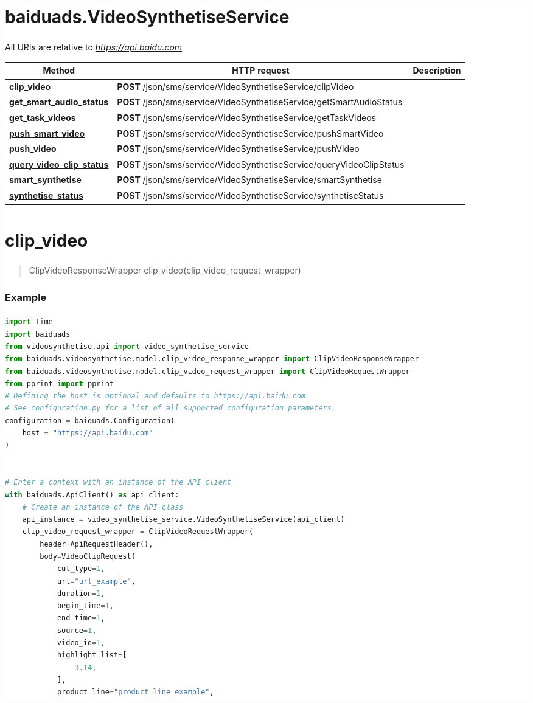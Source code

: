 # baiduads.VideoSynthetiseService

All URIs are relative to *https://api.baidu.com*

Method | HTTP request | Description
------------- | ------------- | -------------
[**clip_video**](VideoSynthetiseService.md#clip_video) | **POST** /json/sms/service/VideoSynthetiseService/clipVideo | 
[**get_smart_audio_status**](VideoSynthetiseService.md#get_smart_audio_status) | **POST** /json/sms/service/VideoSynthetiseService/getSmartAudioStatus | 
[**get_task_videos**](VideoSynthetiseService.md#get_task_videos) | **POST** /json/sms/service/VideoSynthetiseService/getTaskVideos | 
[**push_smart_video**](VideoSynthetiseService.md#push_smart_video) | **POST** /json/sms/service/VideoSynthetiseService/pushSmartVideo | 
[**push_video**](VideoSynthetiseService.md#push_video) | **POST** /json/sms/service/VideoSynthetiseService/pushVideo | 
[**query_video_clip_status**](VideoSynthetiseService.md#query_video_clip_status) | **POST** /json/sms/service/VideoSynthetiseService/queryVideoClipStatus | 
[**smart_synthetise**](VideoSynthetiseService.md#smart_synthetise) | **POST** /json/sms/service/VideoSynthetiseService/smartSynthetise | 
[**synthetise_status**](VideoSynthetiseService.md#synthetise_status) | **POST** /json/sms/service/VideoSynthetiseService/synthetiseStatus | 


# **clip_video**
> ClipVideoResponseWrapper clip_video(clip_video_request_wrapper)



### Example


```python
import time
import baiduads
from videosynthetise.api import video_synthetise_service
from baiduads.videosynthetise.model.clip_video_response_wrapper import ClipVideoResponseWrapper
from baiduads.videosynthetise.model.clip_video_request_wrapper import ClipVideoRequestWrapper
from pprint import pprint
# Defining the host is optional and defaults to https://api.baidu.com
# See configuration.py for a list of all supported configuration parameters.
configuration = baiduads.Configuration(
    host = "https://api.baidu.com"
)


# Enter a context with an instance of the API client
with baiduads.ApiClient() as api_client:
    # Create an instance of the API class
    api_instance = video_synthetise_service.VideoSynthetiseService(api_client)
    clip_video_request_wrapper = ClipVideoRequestWrapper(
        header=ApiRequestHeader(),
        body=VideoClipRequest(
            cut_type=1,
            url="url_example",
            duration=1,
            begin_time=1,
            end_time=1,
            source=1,
            video_id=1,
            highlight_list=[
                3.14,
            ],
            product_line="product_line_example",
```